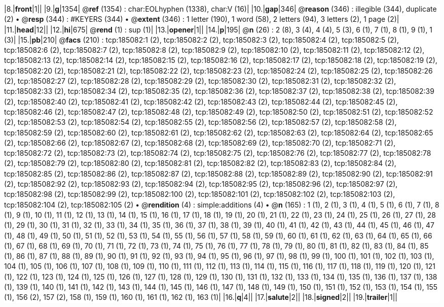 |8.|__front__|1||
|9.|__g__|1354| @__ref__ (1354) : char:EOLhyphen (1338), char:V (16)|
|10.|__gap__|346| @__reason__ (346) : illegible (344), duplicate (2)  •  @__resp__ (344) : #KEYERS (344)  •  @__extent__ (346) : 1 letter (190), 1 word (58), 2 letters (94), 3 letters (2), 1 page (2)|
|11.|__head__|12||
|12.|__hi__|675| @__rend__ (1) : sup (1)|
|13.|__opener__|1||
|14.|__p__|195| @__n__ (26) : 2 (8), 3 (4), 4 (4), 5 (3), 6 (1), 7 (1), 8 (1), 9 (1), 1 (3)|
|15.|__pb__|210| @__facs__ (210) : tcp:185082:1 (2), tcp:185082:2 (2), tcp:185082:3 (2), tcp:185082:4 (2), tcp:185082:5 (2), tcp:185082:6 (2), tcp:185082:7 (2), tcp:185082:8 (2), tcp:185082:9 (2), tcp:185082:10 (2), tcp:185082:11 (2), tcp:185082:12 (2), tcp:185082:13 (2), tcp:185082:14 (2), tcp:185082:15 (2), tcp:185082:16 (2), tcp:185082:17 (2), tcp:185082:18 (2), tcp:185082:19 (2), tcp:185082:20 (2), tcp:185082:21 (2), tcp:185082:22 (2), tcp:185082:23 (2), tcp:185082:24 (2), tcp:185082:25 (2), tcp:185082:26 (2), tcp:185082:27 (2), tcp:185082:28 (2), tcp:185082:29 (2), tcp:185082:30 (2), tcp:185082:31 (2), tcp:185082:32 (2), tcp:185082:33 (2), tcp:185082:34 (2), tcp:185082:35 (2), tcp:185082:36 (2), tcp:185082:37 (2), tcp:185082:38 (2), tcp:185082:39 (2), tcp:185082:40 (2), tcp:185082:41 (2), tcp:185082:42 (2), tcp:185082:43 (2), tcp:185082:44 (2), tcp:185082:45 (2), tcp:185082:46 (2), tcp:185082:47 (2), tcp:185082:48 (2), tcp:185082:49 (2), tcp:185082:50 (2), tcp:185082:51 (2), tcp:185082:52 (2), tcp:185082:53 (2), tcp:185082:54 (2), tcp:185082:55 (2), tcp:185082:56 (2), tcp:185082:57 (2), tcp:185082:58 (2), tcp:185082:59 (2), tcp:185082:60 (2), tcp:185082:61 (2), tcp:185082:62 (2), tcp:185082:63 (2), tcp:185082:64 (2), tcp:185082:65 (2), tcp:185082:66 (2), tcp:185082:67 (2), tcp:185082:68 (2), tcp:185082:69 (2), tcp:185082:70 (2), tcp:185082:71 (2), tcp:185082:72 (2), tcp:185082:73 (2), tcp:185082:74 (2), tcp:185082:75 (2), tcp:185082:76 (2), tcp:185082:77 (2), tcp:185082:78 (2), tcp:185082:79 (2), tcp:185082:80 (2), tcp:185082:81 (2), tcp:185082:82 (2), tcp:185082:83 (2), tcp:185082:84 (2), tcp:185082:85 (2), tcp:185082:86 (2), tcp:185082:87 (2), tcp:185082:88 (2), tcp:185082:89 (2), tcp:185082:90 (2), tcp:185082:91 (2), tcp:185082:92 (2), tcp:185082:93 (2), tcp:185082:94 (2), tcp:185082:95 (2), tcp:185082:96 (2), tcp:185082:97 (2), tcp:185082:98 (2), tcp:185082:99 (2), tcp:185082:100 (2), tcp:185082:101 (2), tcp:185082:102 (2), tcp:185082:103 (2), tcp:185082:104 (2), tcp:185082:105 (2)  •  @__rendition__ (4) : simple:additions (4)  •  @__n__ (165) : 1 (1), 2 (1), 3 (1), 4 (1), 5 (1), 6 (1), 7 (1), 8 (1), 9 (1), 10 (1), 11 (1), 12 (1), 13 (1), 14 (1), 15 (1), 16 (1), 17 (1), 18 (1), 19 (1), 20 (1), 21 (1), 22 (1), 23 (1), 24 (1), 25 (1), 26 (1), 27 (1), 28 (1), 29 (1), 30 (1), 31 (1), 32 (1), 33 (1), 34 (1), 35 (1), 36 (1), 37 (1), 38 (1), 39 (1), 40 (1), 41 (1), 42 (1), 43 (1), 44 (1), 45 (1), 46 (1), 47 (1), 48 (1), 49 (1), 50 (1), 51 (1), 52 (1), 53 (1), 54 (1), 55 (1), 56 (1), 57 (1), 58 (1), 59 (1), 60 (1), 61 (1), 62 (1), 63 (1), 64 (1), 65 (1), 66 (1), 67 (1), 68 (1), 69 (1), 70 (1), 71 (1), 72 (1), 73 (1), 74 (1), 75 (1), 76 (1), 77 (1), 78 (1), 79 (1), 80 (1), 81 (1), 82 (1), 83 (1), 84 (1), 85 (1), 86 (1), 87 (1), 88 (1), 89 (1), 90 (1), 91 (1), 92 (1), 93 (1), 94 (1), 95 (1), 96 (1), 97 (1), 98 (1), 99 (1), 100 (1), 101 (1), 102 (1), 103 (1), 104 (1), 105 (1), 106 (1), 107 (1), 108 (1), 109 (1), 110 (1), 111 (1), 112 (1), 113 (1), 114 (1), 115 (1), 116 (1), 117 (1), 118 (1), 119 (1), 120 (1), 121 (1), 122 (1), 123 (1), 124 (1), 125 (1), 126 (1), 127 (1), 128 (1), 129 (1), 130 (1), 131 (1), 132 (1), 133 (1), 134 (1), 135 (1), 136 (1), 137 (1), 138 (1), 139 (1), 140 (1), 141 (1), 142 (1), 143 (1), 144 (1), 145 (1), 146 (1), 147 (1), 148 (1), 149 (1), 150 (1), 151 (1), 152 (1), 153 (1), 154 (1), 155 (1), 156 (2), 157 (2), 158 (1), 159 (1), 160 (1), 161 (1), 162 (1), 163 (1)|
|16.|__q__|4||
|17.|__salute__|2||
|18.|__signed__|2||
|19.|__trailer__|1||
